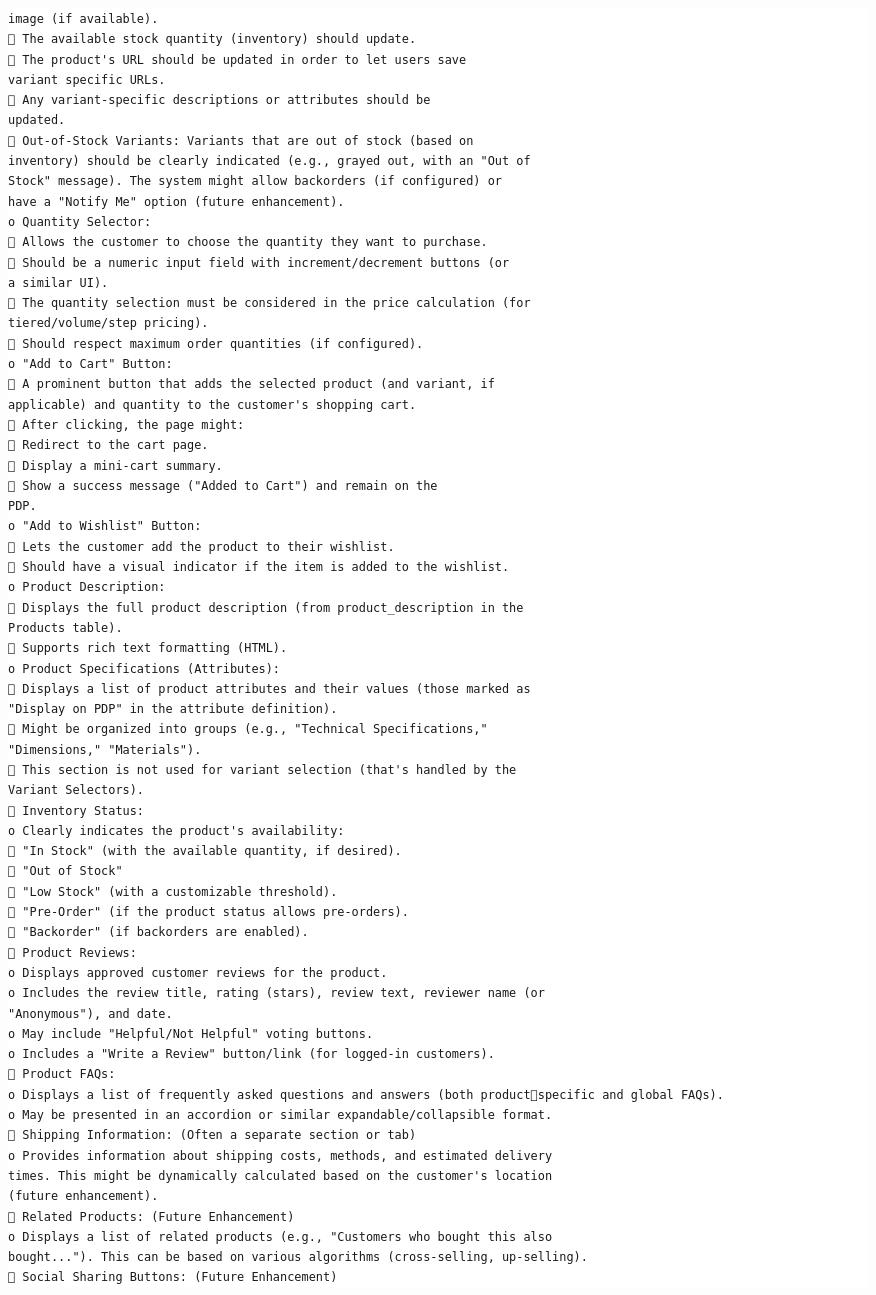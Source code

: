     image (if available).
     The available stock quantity (inventory) should update.
     The product's URL should be updated in order to let users save
    variant specific URLs.
     Any variant-specific descriptions or attributes should be
    updated.
     Out-of-Stock Variants: Variants that are out of stock (based on
    inventory) should be clearly indicated (e.g., grayed out, with an "Out of
    Stock" message). The system might allow backorders (if configured) or
    have a "Notify Me" option (future enhancement).
    o Quantity Selector:
     Allows the customer to choose the quantity they want to purchase.
     Should be a numeric input field with increment/decrement buttons (or
    a similar UI).
     The quantity selection must be considered in the price calculation (for
    tiered/volume/step pricing).
     Should respect maximum order quantities (if configured).
    o "Add to Cart" Button:
     A prominent button that adds the selected product (and variant, if
    applicable) and quantity to the customer's shopping cart.
     After clicking, the page might:
     Redirect to the cart page.
     Display a mini-cart summary.
     Show a success message ("Added to Cart") and remain on the
    PDP.
    o "Add to Wishlist" Button:
     Lets the customer add the product to their wishlist.
     Should have a visual indicator if the item is added to the wishlist.
    o Product Description:
     Displays the full product description (from product_description in the
    Products table).
     Supports rich text formatting (HTML).
    o Product Specifications (Attributes):
     Displays a list of product attributes and their values (those marked as
    "Display on PDP" in the attribute definition).
     Might be organized into groups (e.g., "Technical Specifications,"
    "Dimensions," "Materials").
     This section is not used for variant selection (that's handled by the
    Variant Selectors).
     Inventory Status:
    o Clearly indicates the product's availability:
     "In Stock" (with the available quantity, if desired).
     "Out of Stock"
     "Low Stock" (with a customizable threshold).
     "Pre-Order" (if the product status allows pre-orders).
     "Backorder" (if backorders are enabled).
     Product Reviews:
    o Displays approved customer reviews for the product.
    o Includes the review title, rating (stars), review text, reviewer name (or
    "Anonymous"), and date.
    o May include "Helpful/Not Helpful" voting buttons.
    o Includes a "Write a Review" button/link (for logged-in customers).
     Product FAQs:
    o Displays a list of frequently asked questions and answers (both productspecific and global FAQs).
    o May be presented in an accordion or similar expandable/collapsible format.
     Shipping Information: (Often a separate section or tab)
    o Provides information about shipping costs, methods, and estimated delivery
    times. This might be dynamically calculated based on the customer's location
    (future enhancement).
     Related Products: (Future Enhancement)
    o Displays a list of related products (e.g., "Customers who bought this also
    bought..."). This can be based on various algorithms (cross-selling, up-selling).
     Social Sharing Buttons: (Future Enhancement)